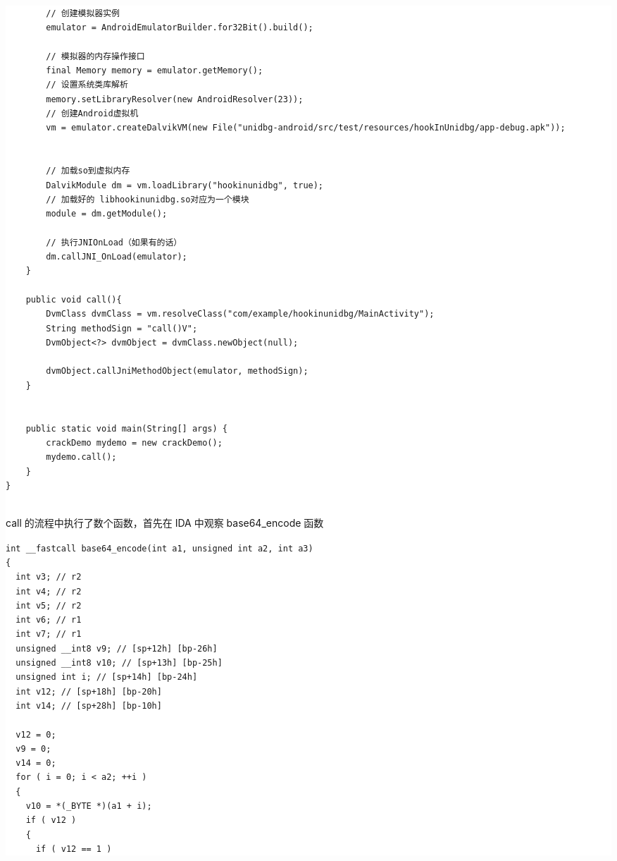 ```
        // 创建模拟器实例
        emulator = AndroidEmulatorBuilder.for32Bit().build();

        // 模拟器的内存操作接口
        final Memory memory = emulator.getMemory();
        // 设置系统类库解析
        memory.setLibraryResolver(new AndroidResolver(23));
        // 创建Android虚拟机
        vm = emulator.createDalvikVM(new File("unidbg-android/src/test/resources/hookInUnidbg/app-debug.apk"));


        // 加载so到虚拟内存
        DalvikModule dm = vm.loadLibrary("hookinunidbg", true);
        // 加载好的 libhookinunidbg.so对应为一个模块
        module = dm.getModule();

        // 执行JNIOnLoad（如果有的话）
        dm.callJNI_OnLoad(emulator);
    }

    public void call(){
        DvmClass dvmClass = vm.resolveClass("com/example/hookinunidbg/MainActivity");
        String methodSign = "call()V";
        DvmObject<?> dvmObject = dvmClass.newObject(null);

        dvmObject.callJniMethodObject(emulator, methodSign);
    }


    public static void main(String[] args) {
        crackDemo mydemo = new crackDemo();
        mydemo.call();
    }
}


```

call 的流程中执行了数个函数，首先在 IDA 中观察 base64_encode 函数

```
int __fastcall base64_encode(int a1, unsigned int a2, int a3)
{
  int v3; // r2
  int v4; // r2
  int v5; // r2
  int v6; // r1
  int v7; // r1
  unsigned __int8 v9; // [sp+12h] [bp-26h]
  unsigned __int8 v10; // [sp+13h] [bp-25h]
  unsigned int i; // [sp+14h] [bp-24h]
  int v12; // [sp+18h] [bp-20h]
  int v14; // [sp+28h] [bp-10h]

  v12 = 0;
  v9 = 0;
  v14 = 0;
  for ( i = 0; i < a2; ++i )
  {
    v10 = *(_BYTE *)(a1 + i);
    if ( v12 )
    {
      if ( v12 == 1 )
```
